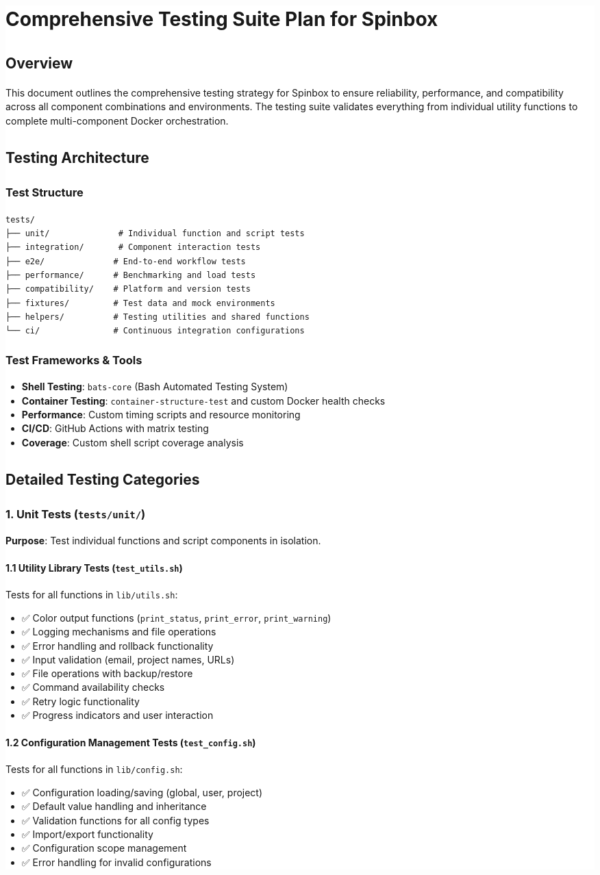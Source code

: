 # Comprehensive Testing Suite Plan for Spinbox

## Overview

This document outlines the comprehensive testing strategy for Spinbox to ensure reliability, performance, and compatibility across all component combinations and environments. The testing suite validates everything from individual utility functions to complete multi-component Docker orchestration.

## Testing Architecture

### Test Structure
```
tests/
├── unit/              # Individual function and script tests
├── integration/       # Component interaction tests  
├── e2e/              # End-to-end workflow tests
├── performance/      # Benchmarking and load tests
├── compatibility/    # Platform and version tests
├── fixtures/         # Test data and mock environments
├── helpers/          # Testing utilities and shared functions
└── ci/               # Continuous integration configurations
```

### Test Frameworks & Tools
- **Shell Testing**: `bats-core` (Bash Automated Testing System)
- **Container Testing**: `container-structure-test` and custom Docker health checks
- **Performance**: Custom timing scripts and resource monitoring
- **CI/CD**: GitHub Actions with matrix testing
- **Coverage**: Custom shell script coverage analysis

## Detailed Testing Categories

### 1. Unit Tests (`tests/unit/`)

**Purpose**: Test individual functions and script components in isolation.

#### 1.1 Utility Library Tests (`test_utils.sh`)
Tests for all functions in `lib/utils.sh`:
- ✅ Color output functions (`print_status`, `print_error`, `print_warning`)
- ✅ Logging mechanisms and file operations
- ✅ Error handling and rollback functionality
- ✅ Input validation (email, project names, URLs)
- ✅ File operations with backup/restore
- ✅ Command availability checks
- ✅ Retry logic functionality
- ✅ Progress indicators and user interaction

#### 1.2 Configuration Management Tests (`test_config.sh`)
Tests for all functions in `lib/config.sh`:
- ✅ Configuration loading/saving (global, user, project)
- ✅ Default value handling and inheritance
- ✅ Validation functions for all config types
- ✅ Import/export functionality
- ✅ Configuration scope management
- ✅ Error handling for invalid configurations
